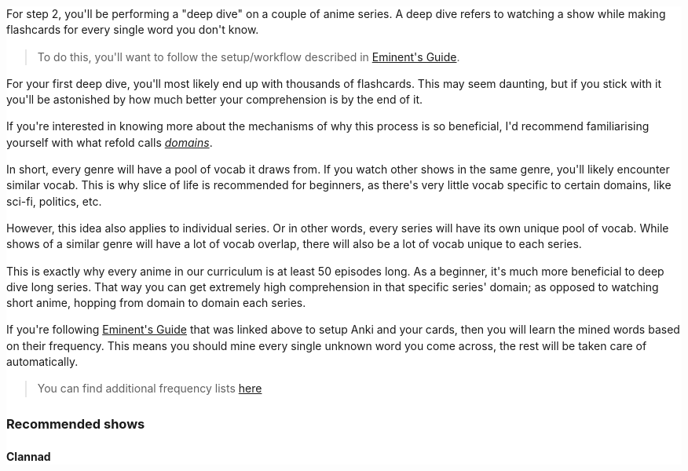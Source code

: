 For step 2, you'll be performing a "deep dive" on a couple of anime series. A deep dive refers to watching a show while making flashcards for every single word you don't know.

> To do this, you'll want to follow the setup/workflow described in [Eminent's Guide](https://cademcniven.com/posts/20210703/ "https://cademcniven.com/posts/20210703/").

For your first deep dive, you'll most likely end up with thousands of flashcards. This may seem daunting, but if you stick with it you'll be astonished by how much better your comprehension is by the end of it.

If you're interested in knowing more about the mechanisms of why this process is so beneficial, I'd recommend familiarising yourself with what refold calls [*domains*](https://refold.la/roadmap/stage-2/a/domains "https://refold.la/roadmap/stage-2/a/domains").

In short, every genre will have a pool of vocab it draws from. If you watch other shows in the same genre, you'll likely encounter similar vocab. This is why slice of life is recommended for beginners, as there's very little vocab specific to certain domains, like sci-fi, politics, etc.

However, this idea also applies to individual series. Or in other words, every series will have its own unique pool of vocab. While shows of a similar genre will have a lot of vocab overlap, there will also be a lot of vocab unique to each series.

This is exactly why every anime in our curriculum is at least 50 episodes long. As a beginner, it's much more beneficial to deep dive long series. That way you can get extremely high comprehension in that specific series' domain; as opposed to watching short anime, hopping from domain to domain each series.

If you're following [Eminent's Guide](https://cademcniven.com/posts/20210703/ "https://cademcniven.com/posts/20210703/") that was linked above to setup Anki and your cards, then you will learn the mined words based on their frequency. This means you should mine every single unknown word you come across, the rest will be taken care of automatically.

> You can find additional frequency lists [here](https://drive.google.com/drive/folders/1g1drkFzokc8KNpsPHoRmDJ4OtMTWFuXi "https://drive.google.com/drive/folders/1g1drkFzokc8KNpsPHoRmDJ4OtMTWFuXi")

### Recommended shows

#### Clannad
